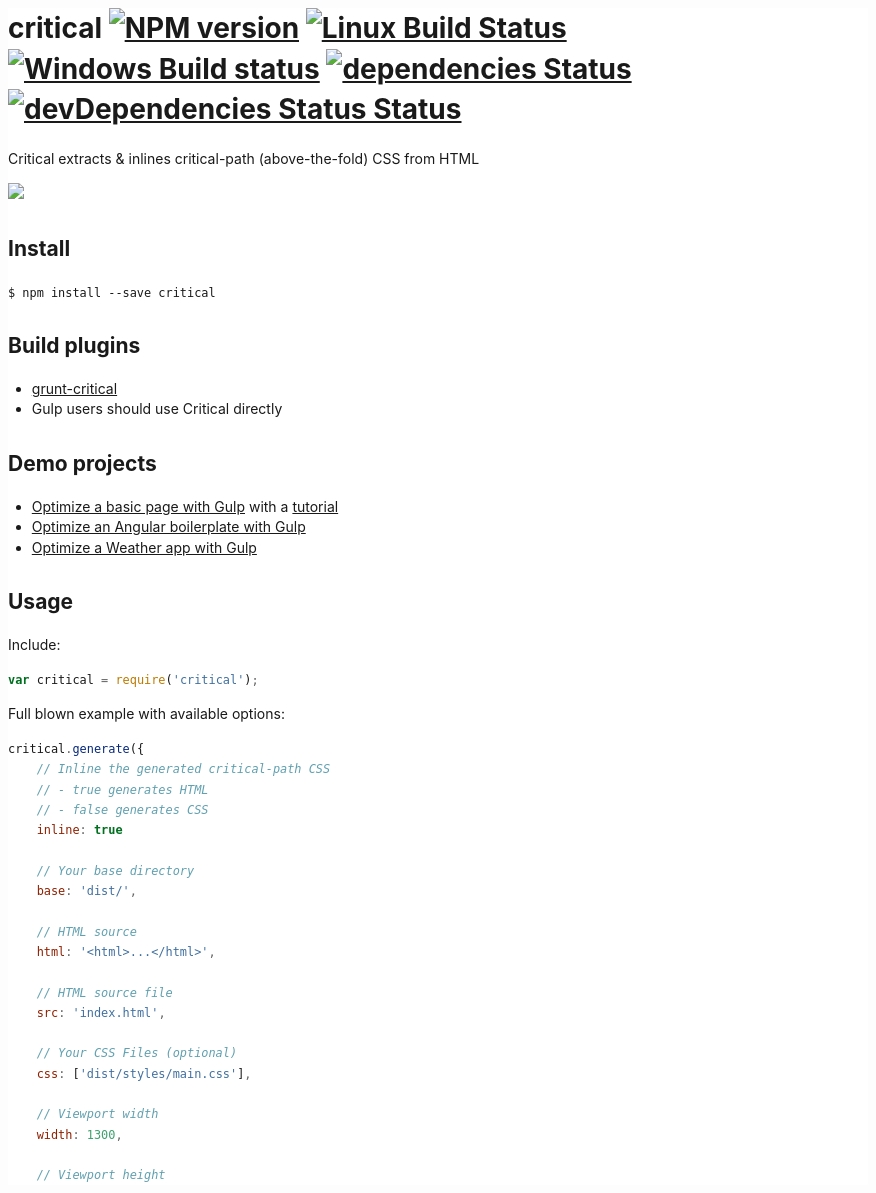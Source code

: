 # critical [![NPM version][npm-image]][npm-url] [![Linux Build Status][travis-image]][travis-url] [![Windows Build status][appveyor-image]][appveyor-url] [![dependencies Status][depstat-image]][depstat-url] [![devDependencies Status Status][deVdepstat-image]][deVdepstat-url]

Critical extracts & inlines critical-path (above-the-fold) CSS from HTML

![](https://i.imgur.com/lAzmBD2.png)


## Install

```
$ npm install --save critical
```

## Build plugins

- [grunt-critical](https://github.com/bezoerb/grunt-critical)
- Gulp users should use Critical directly


## Demo projects

- [Optimize a basic page with Gulp](https://github.com/addyosmani/critical-path-css-demo) with a [tutorial](https://github.com/addyosmani/critical-path-css-demo#tutorial)
- [Optimize an Angular boilerplate with Gulp](https://github.com/addyosmani/critical-path-angular-demo)
- [Optimize a Weather app with Gulp](https://github.com/addyosmani/critical-css-weather-app)


## Usage

Include:

```js
var critical = require('critical');
```

Full blown example with available options:

```js
critical.generate({
    // Inline the generated critical-path CSS
    // - true generates HTML
    // - false generates CSS
    inline: true

    // Your base directory
    base: 'dist/',

    // HTML source
    html: '<html>...</html>',

    // HTML source file
    src: 'index.html',

    // Your CSS Files (optional)
    css: ['dist/styles/main.css'],

    // Viewport width
    width: 1300,

    // Viewport height
```

[npm-url]: https://www.npmjs.com/package/critical
[npm-image]: https://img.shields.io/npm/v/critical.svg
[travis-url]: https://travis-ci.org/addyosmani/critical
[travis-image]: https://img.shields.io/travis/addyosmani/critical/master.svg?label=Linux%20build
[appveyor-url]: https://ci.appveyor.com/project/addyosmani/critical/branch/master
[appveyor-image]: https://img.shields.io/appveyor/ci/addyosmani/critical/master.svg?label=Windows%20build
[depstat-url]: https://david-dm.org/addyosmani/critical
[depstat-image]: https://img.shields.io/david/addyosmani/critical.svg
[deVdepstat-url]: https://david-dm.org/addyosmani/critical?type=dev
[deVdepstat-image]: https://img.shields.io/david/dev/addyosmani/critical.svg